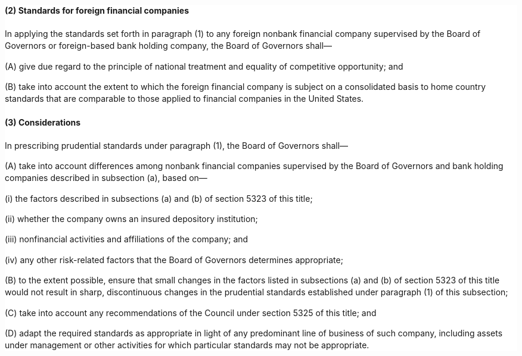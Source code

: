 []()

#### (2) Standards for foreign financial companies ####

In applying the standards set forth in paragraph (1) to any foreign nonbank financial company supervised by the Board of Governors or foreign-based bank holding company, the Board of Governors shall—

[]()

(A) give due regard to the principle of national treatment and equality of competitive opportunity; and

[]()

(B) take into account the extent to which the foreign financial company is subject on a consolidated basis to home country standards that are comparable to those applied to financial companies in the United States.

[]()

#### (3) Considerations ####

In prescribing prudential standards under paragraph (1), the Board of Governors shall—

[]()

(A) take into account differences among nonbank financial companies supervised by the Board of Governors and bank holding companies described in subsection (a), based on—

[]()

(i) the factors described in subsections (a) and (b) of section 5323 of this title;

[]()

(ii) whether the company owns an insured depository institution;

[]()

(iii) nonfinancial activities and affiliations of the company; and

[]()

(iv) any other risk-related factors that the Board of Governors determines appropriate;

[]()

(B) to the extent possible, ensure that small changes in the factors listed in subsections (a) and (b) of section 5323 of this title would not result in sharp, discontinuous changes in the prudential standards established under paragraph (1) of this subsection;

[]()

(C) take into account any recommendations of the Council under section 5325 of this title; and

[]()

(D) adapt the required standards as appropriate in light of any predominant line of business of such company, including assets under management or other activities for which particular standards may not be appropriate.

[]()
